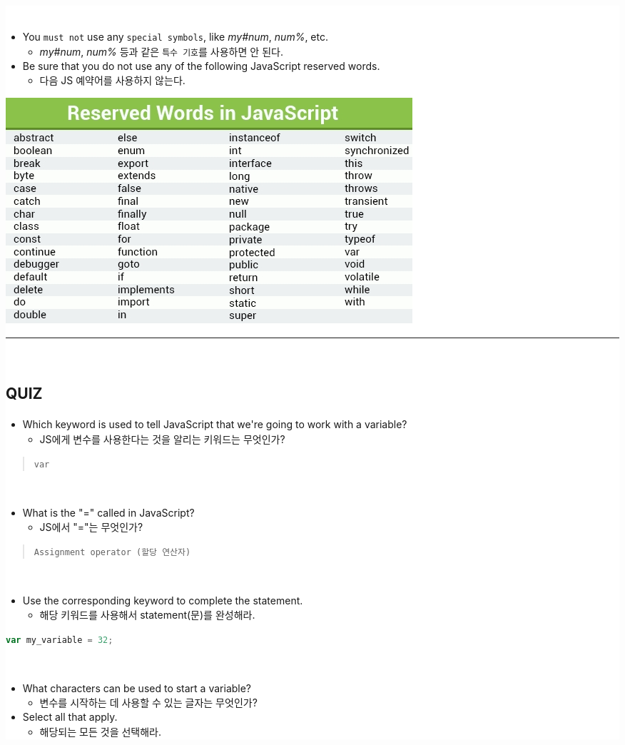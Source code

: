 <br>

- You `must not` use any `special symbols`, like *my#num*, *num%*, etc.
  - *my#num*, *num%* 등과 같은 `특수 기호`를 사용하면 안 된다.
- Be sure that you do not use any of the following JavaScript reserved words.
  - 다음 JS 예약어를 사용하지 않는다.

![img](/assets/img/js-sololearn-basic%20concepts-01-01.png)

------

<br>

## QUIZ

- Which keyword is used to tell JavaScript that we're going to work with a variable?
  - JS에게 변수를 사용한다는 것을 알리는 키워드는 무엇인가?

> `var`

<br>

- What is the "=" called in JavaScript?
  - JS에서 "="는 무엇인가?

> `Assignment operator (할당 연산자)`

<br>

- Use the corresponding keyword to complete the statement.
  - 해당 키워드를 사용해서 statement(문)를 완성해라.

```js
var my_variable = 32;
```

<br>

- What characters can be used to start a variable?
  - 변수를 시작하는 데 사용할 수 있는 글자는 무엇인가?
- Select all that apply.
  - 해당되는 모든 것을 선택해라.
